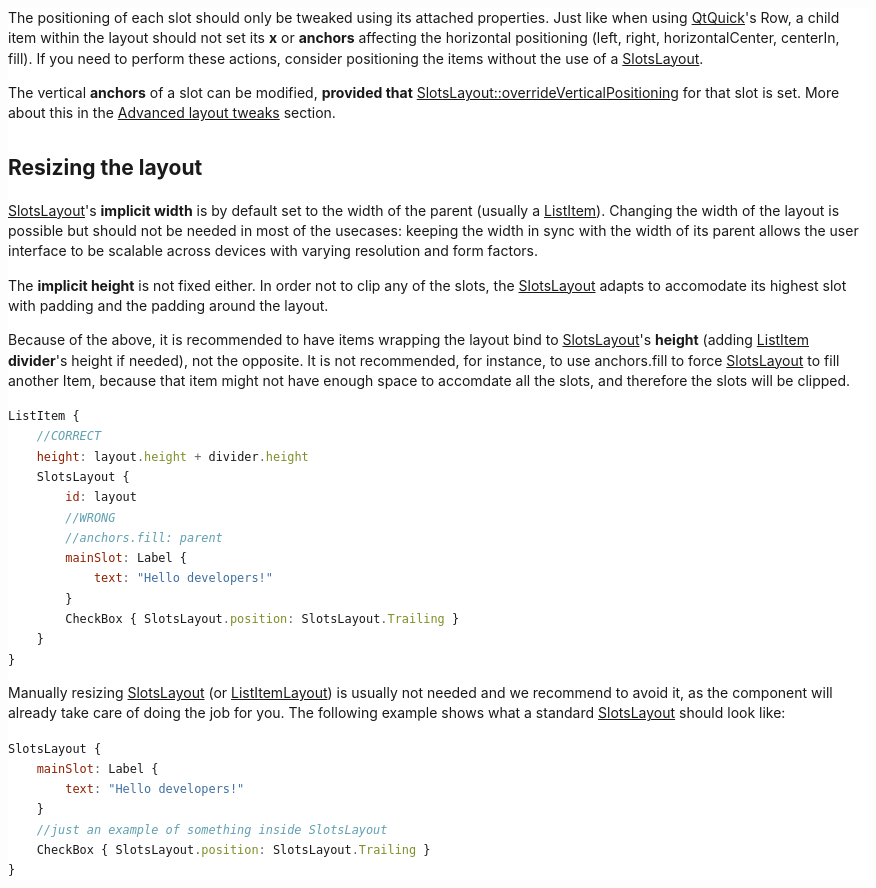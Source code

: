 The positioning of each slot should only be tweaked using its attached properties. Just like when using [QtQuick](http://doc.qt.io/qt-5/qtquick-qmlmodule.html)'s Row, a child item within the layout should not set its **x** or **anchors** affecting the horizontal positioning (left, right, horizontalCenter, centerIn, fill). If you need to perform these actions, consider positioning the items without the use of a [SlotsLayout](index.html).

The vertical **anchors** of a slot can be modified, **provided that** [SlotsLayout::overrideVerticalPositioning](#overrideVerticalPositioning-attached-prop) for that slot is set. More about this in the [Advanced layout tweaks](#advanced-layout-tweaks) section.

<span id="resizing-the-layout"></span>
Resizing the layout
-------------------

[SlotsLayout](index.html)'s **implicit width** is by default set to the width of the parent (usually a [ListItem](../Ubuntu.Components.ListItem.md)). Changing the width of the layout is possible but should not be needed in most of the usecases: keeping the width in sync with the width of its parent allows the user interface to be scalable across devices with varying resolution and form factors.

The **implicit height** is not fixed either. In order not to clip any of the slots, the [SlotsLayout](index.html) adapts to accomodate its highest slot with padding and the padding around the layout.

Because of the above, it is recommended to have items wrapping the layout bind to [SlotsLayout](index.html)'s **height** (adding [ListItem](../Ubuntu.Components.ListItem.md) **divider**'s height if needed), not the opposite. It is not recommended, for instance, to use anchors.fill to force [SlotsLayout](index.html) to fill another Item, because that item might not have enough space to accomdate all the slots, and therefore the slots will be clipped.

``` qml
ListItem {
    //CORRECT
    height: layout.height + divider.height
    SlotsLayout {
        id: layout
        //WRONG
        //anchors.fill: parent
        mainSlot: Label {
            text: "Hello developers!"
        }
        CheckBox { SlotsLayout.position: SlotsLayout.Trailing }
    }
}
```

Manually resizing [SlotsLayout](index.html) (or [ListItemLayout](../Ubuntu.Components.ListItemLayout.md)) is usually not needed and we recommend to avoid it, as the component will already take care of doing the job for you. The following example shows what a standard [SlotsLayout](index.html) should look like:

``` qml
SlotsLayout {
    mainSlot: Label {
        text: "Hello developers!"
    }
    //just an example of something inside SlotsLayout
    CheckBox { SlotsLayout.position: SlotsLayout.Trailing }
}
```
